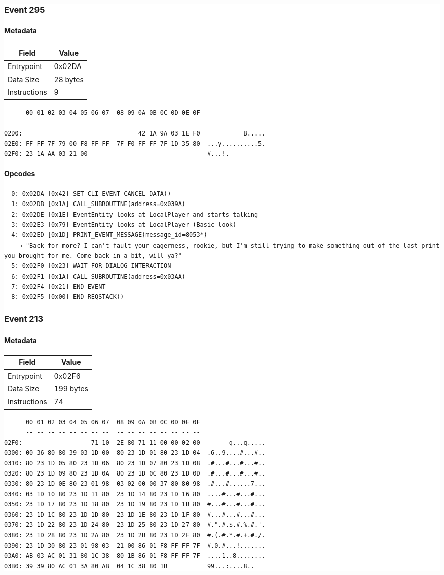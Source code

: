 ### Event 295

#### Metadata

| Field        | Value    |
|--------------|----------|
| Entrypoint   | 0x02DA   |
| Data Size    | 28 bytes |
| Instructions | 9        |

```
      00 01 02 03 04 05 06 07  08 09 0A 0B 0C 0D 0E 0F
      -- -- -- -- -- -- -- --  -- -- -- -- -- -- -- --
02D0:                                42 1A 9A 03 1E F0            B.....
02E0: FF FF 7F 79 00 F8 FF FF  7F F0 FF FF 7F 1D 35 80  ...y..........5.
02F0: 23 1A AA 03 21 00                                 #...!.          
```

#### Opcodes

```
  0: 0x02DA [0x42] SET_CLI_EVENT_CANCEL_DATA()
  1: 0x02DB [0x1A] CALL_SUBROUTINE(address=0x039A)
  2: 0x02DE [0x1E] EventEntity looks at LocalPlayer and starts talking
  3: 0x02E3 [0x79] EventEntity looks at LocalPlayer (Basic look)
  4: 0x02ED [0x1D] PRINT_EVENT_MESSAGE(message_id=8053*)
    → "Back for more? I can't fault your eagerness, rookie, but I'm still trying to make something out of the last print you brought for me. Come back in a bit, will ya?"
  5: 0x02F0 [0x23] WAIT_FOR_DIALOG_INTERACTION
  6: 0x02F1 [0x1A] CALL_SUBROUTINE(address=0x03AA)
  7: 0x02F4 [0x21] END_EVENT
  8: 0x02F5 [0x00] END_REQSTACK()
```

### Event 213

#### Metadata

| Field        | Value     |
|--------------|-----------|
| Entrypoint   | 0x02F6    |
| Data Size    | 199 bytes |
| Instructions | 74        |

```
      00 01 02 03 04 05 06 07  08 09 0A 0B 0C 0D 0E 0F
      -- -- -- -- -- -- -- --  -- -- -- -- -- -- -- --
02F0:                   71 10  2E 80 71 11 00 00 02 00        q...q.....
0300: 00 36 80 80 39 03 1D 00  80 23 1D 01 80 23 1D 04  .6..9....#...#..
0310: 80 23 1D 05 80 23 1D 06  80 23 1D 07 80 23 1D 08  .#...#...#...#..
0320: 80 23 1D 09 80 23 1D 0A  80 23 1D 0C 80 23 1D 0D  .#...#...#...#..
0330: 80 23 1D 0E 80 23 01 98  03 02 00 00 37 80 80 98  .#...#......7...
0340: 03 1D 10 80 23 1D 11 80  23 1D 14 80 23 1D 16 80  ....#...#...#...
0350: 23 1D 17 80 23 1D 18 80  23 1D 19 80 23 1D 1B 80  #...#...#...#...
0360: 23 1D 1C 80 23 1D 1D 80  23 1D 1E 80 23 1D 1F 80  #...#...#...#...
0370: 23 1D 22 80 23 1D 24 80  23 1D 25 80 23 1D 27 80  #.".#.$.#.%.#.'.
0380: 23 1D 28 80 23 1D 2A 80  23 1D 2B 80 23 1D 2F 80  #.(.#.*.#.+.#./.
0390: 23 1D 30 80 23 01 98 03  21 00 86 01 F8 FF FF 7F  #.0.#...!.......
03A0: AB 03 AC 01 31 80 1C 38  80 1B 86 01 F8 FF FF 7F  ....1..8........
03B0: 39 39 80 AC 01 3A 80 AB  04 1C 38 80 1B           99...:....8..   
```
